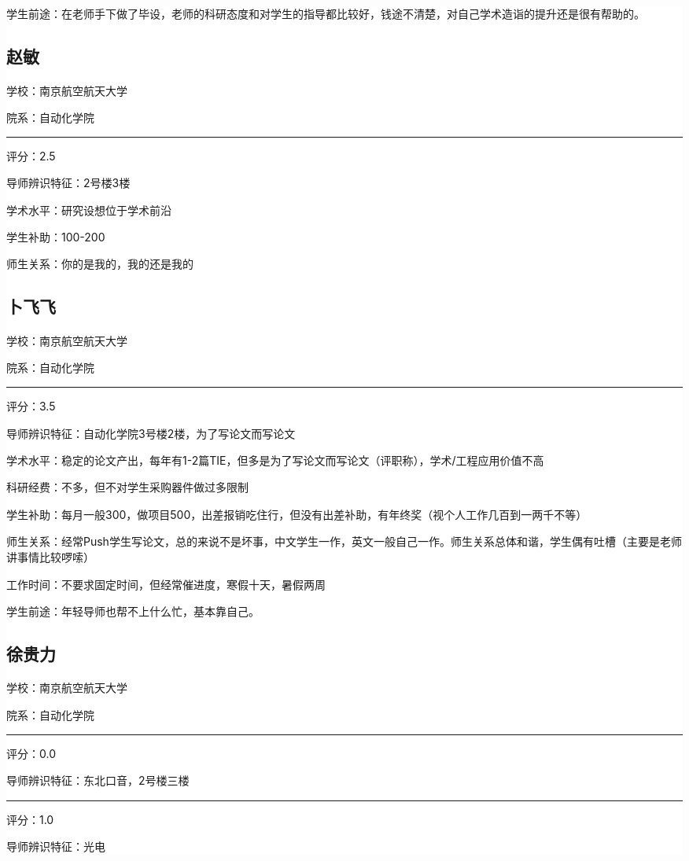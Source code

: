学生前途：在老师手下做了毕设，老师的科研态度和对学生的指导都比较好，钱途不清楚，对自己学术造诣的提升还是很有帮助的。

## 赵敏

学校：南京航空航天大学

院系：自动化学院

* * *

评分：2.5

导师辨识特征：2号楼3楼

学术水平：研究设想位于学术前沿

学生补助：100-200

师生关系：你的是我的，我的还是我的

## 卜飞飞

学校：南京航空航天大学

院系：自动化学院

* * *

评分：3.5

导师辨识特征：自动化学院3号楼2楼，为了写论文而写论文

学术水平：稳定的论文产出，每年有1-2篇TIE，但多是为了写论文而写论文（评职称），学术/工程应用价值不高

科研经费：不多，但不对学生采购器件做过多限制

学生补助：每月一般300，做项目500，出差报销吃住行，但没有出差补助，有年终奖（视个人工作几百到一两千不等）

师生关系：经常Push学生写论文，总的来说不是坏事，中文学生一作，英文一般自己一作。师生关系总体和谐，学生偶有吐槽（主要是老师讲事情比较啰嗦）

工作时间：不要求固定时间，但经常催进度，寒假十天，暑假两周

学生前途：年轻导师也帮不上什么忙，基本靠自己。

## 徐贵力

学校：南京航空航天大学

院系：自动化学院

* * *

评分：0.0

导师辨识特征：东北口音，2号楼三楼

* * *

评分：1.0

导师辨识特征：光电
